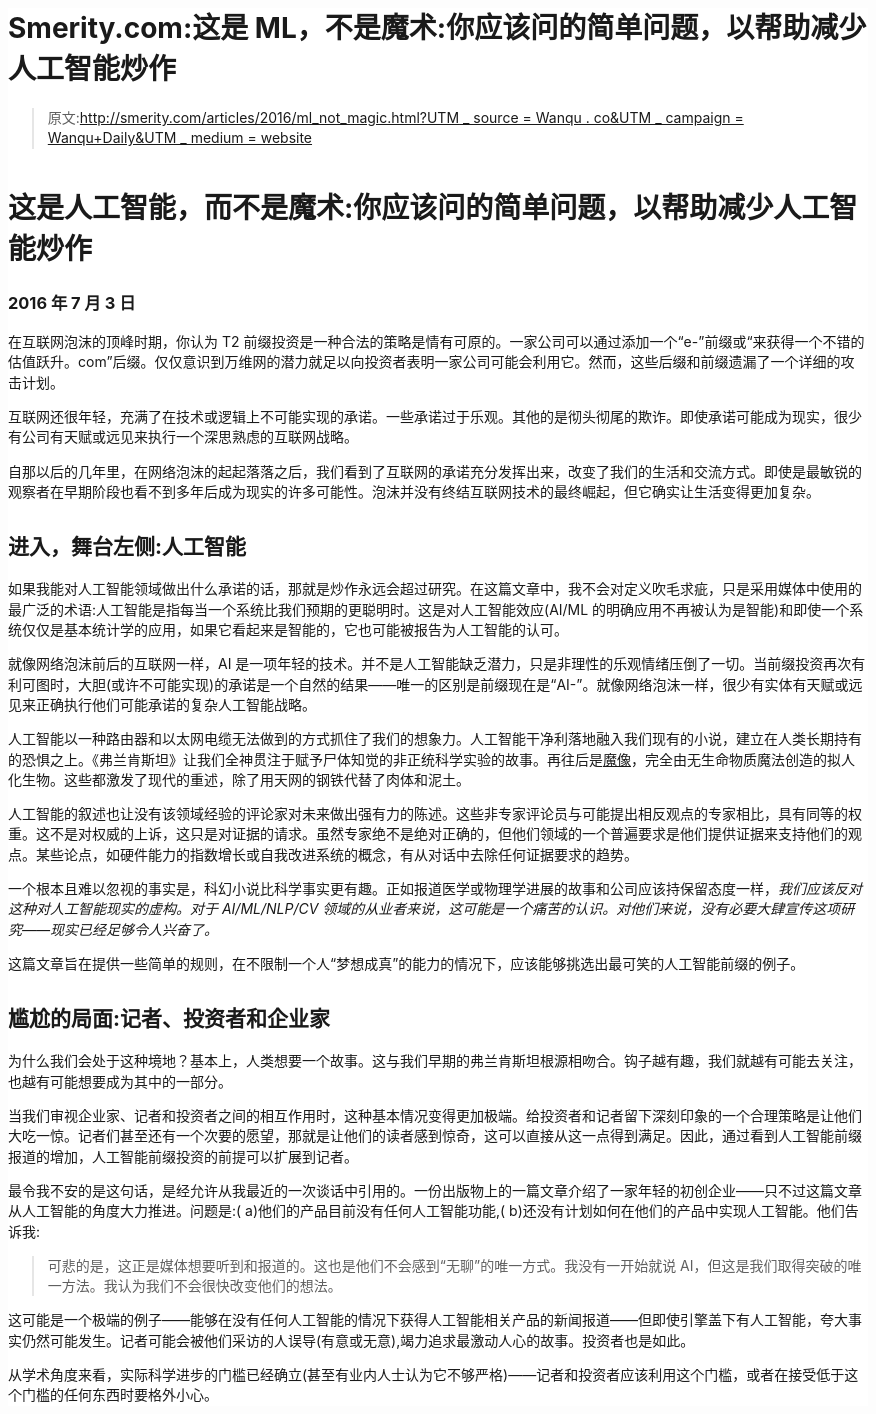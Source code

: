 # Smerity.com:这是 ML，不是魔术:你应该问的简单问题，以帮助减少人工智能炒作

> 原文:[http://smerity.com/articles/2016/ml_not_magic.html?UTM _ source = Wanqu . co&UTM _ campaign = Wanqu+Daily&UTM _ medium = website](http://smerity.com/articles/2016/ml_not_magic.html?utm_source=wanqu.co&utm_campaign=Wanqu+Daily&utm_medium=website)

# 这是人工智能，而不是魔术:你应该问的简单问题，以帮助减少人工智能炒作

### 2016 年 7 月 3 日

在互联网泡沫的顶峰时期，你认为 T2 前缀投资是一种合法的策略是情有可原的。一家公司可以通过添加一个“e-”前缀或“来获得一个不错的估值跃升。com”后缀。仅仅意识到万维网的潜力就足以向投资者表明一家公司可能会利用它。然而，这些后缀和前缀遗漏了一个详细的攻击计划。

互联网还很年轻，充满了在技术或逻辑上不可能实现的承诺。一些承诺过于乐观。其他的是彻头彻尾的欺诈。即使承诺可能成为现实，很少有公司有天赋或远见来执行一个深思熟虑的互联网战略。

自那以后的几年里，在网络泡沫的起起落落之后，我们看到了互联网的承诺充分发挥出来，改变了我们的生活和交流方式。即使是最敏锐的观察者在早期阶段也看不到多年后成为现实的许多可能性。泡沫并没有终结互联网技术的最终崛起，但它确实让生活变得更加复杂。

## 进入，舞台左侧:人工智能

如果我能对人工智能领域做出什么承诺的话，那就是炒作永远会超过研究。在这篇文章中，我不会对定义吹毛求疵，只是采用媒体中使用的最广泛的术语:人工智能是指每当一个系统比我们预期的更聪明时。这是对人工智能效应(AI/ML 的明确应用不再被认为是智能)和即使一个系统仅仅是基本统计学的应用，如果它看起来是智能的，它也可能被报告为人工智能的认可。

就像网络泡沫前后的互联网一样，AI 是一项年轻的技术。并不是人工智能缺乏潜力，只是非理性的乐观情绪压倒了一切。当前缀投资再次有利可图时，大胆(或许不可能实现)的承诺是一个自然的结果——唯一的区别是前缀现在是“AI-”。就像网络泡沫一样，很少有实体有天赋或远见来正确执行他们可能承诺的复杂人工智能战略。

人工智能以一种路由器和以太网电缆无法做到的方式抓住了我们的想象力。人工智能干净利落地融入我们现有的小说，建立在人类长期持有的恐惧之上。《弗兰肯斯坦》让我们全神贯注于赋予尸体知觉的非正统科学实验的故事。再往后是[魔像](https://en.wikipedia.org/wiki/Golem)，完全由无生命物质魔法创造的拟人化生物。这些都激发了现代的重述，除了用天网的钢铁代替了肉体和泥土。

人工智能的叙述也让没有该领域经验的评论家对未来做出强有力的陈述。这些非专家评论员与可能提出相反观点的专家相比，具有同等的权重。这不是对权威的上诉，这只是对证据的请求。虽然专家绝不是绝对正确的，但他们领域的一个普遍要求是他们提供证据来支持他们的观点。某些论点，如硬件能力的指数增长或自我改进系统的概念，有从对话中去除任何证据要求的趋势。

一个根本且难以忽视的事实是，科幻小说比科学事实更有趣。正如报道医学或物理学进展的故事和公司应该持保留态度一样，*我们应该反对这种对人工智能现实的虚构。对于 AI/ML/NLP/CV 领域的从业者来说，这可能是一个痛苦的认识。对他们来说，没有必要大肆宣传这项研究——现实已经足够令人兴奋了。*

这篇文章旨在提供一些简单的规则，在不限制一个人“梦想成真”的能力的情况下，应该能够挑选出最可笑的人工智能前缀的例子。

## 尴尬的局面:记者、投资者和企业家

为什么我们会处于这种境地？基本上，人类想要一个故事。这与我们早期的弗兰肯斯坦根源相吻合。钩子越有趣，我们就越有可能去关注，也越有可能想要成为其中的一部分。

当我们审视企业家、记者和投资者之间的相互作用时，这种基本情况变得更加极端。给投资者和记者留下深刻印象的一个合理策略是让他们大吃一惊。记者们甚至还有一个次要的愿望，那就是让他们的读者感到惊奇，这可以直接从这一点得到满足。因此，通过看到人工智能前缀报道的增加，人工智能前缀投资的前提可以扩展到记者。

最令我不安的是这句话，是经允许从我最近的一次谈话中引用的。一份出版物上的一篇文章介绍了一家年轻的初创企业——只不过这篇文章从人工智能的角度大力推进。问题是:( a)他们的产品目前没有任何人工智能功能,( b)还没有计划如何在他们的产品中实现人工智能。他们告诉我:

> 可悲的是，这正是媒体想要听到和报道的。这也是他们不会感到“无聊”的唯一方式。我没有一开始就说 AI，但这是我们取得突破的唯一方法。我认为我们不会很快改变他们的想法。

这可能是一个极端的例子——能够在没有任何人工智能的情况下获得人工智能相关产品的新闻报道——但即使引擎盖下有人工智能，夸大事实仍然可能发生。记者可能会被他们采访的人误导(有意或无意),竭力追求最激动人心的故事。投资者也是如此。

从学术角度来看，实际科学进步的门槛已经确立(甚至有业内人士认为它不够严格)——记者和投资者应该利用这个门槛，或者在接受低于这个门槛的任何东西时要格外小心。

